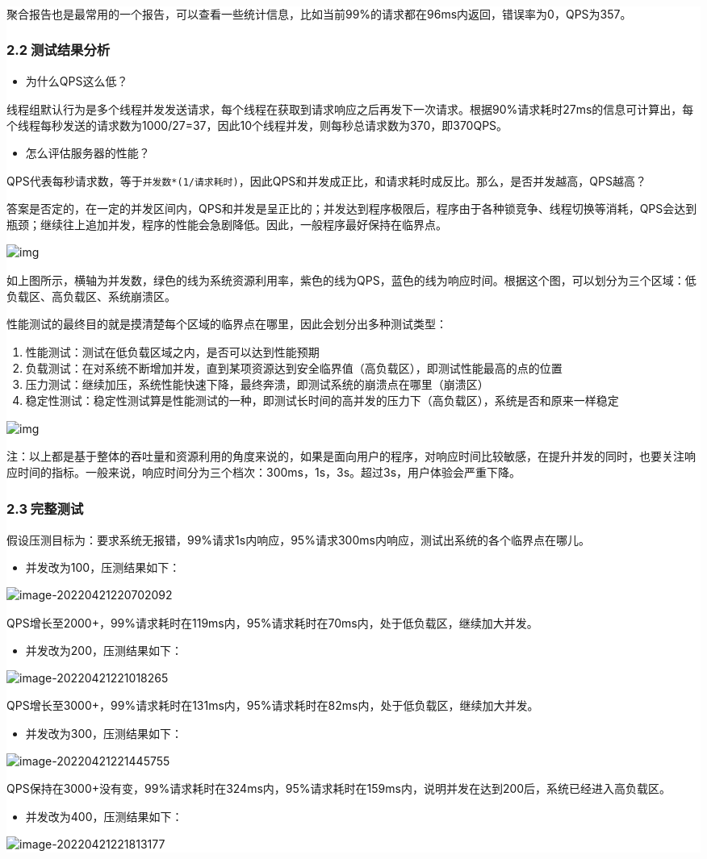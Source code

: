聚合报告也是最常用的一个报告，可以查看一些统计信息，比如当前99%的请求都在96ms内返回，错误率为0，QPS为357。

### 2.2 测试结果分析

- 为什么QPS这么低？

线程组默认行为是多个线程并发发送请求，每个线程在获取到请求响应之后再发下一次请求。根据90%请求耗时27ms的信息可计算出，每个线程每秒发送的请求数为1000/27=37，因此10个线程并发，则每秒总请求数为370，即370QPS。

- 怎么评估服务器的性能？

QPS代表每秒请求数，等于`并发数*(1/请求耗时)`，因此QPS和并发成正比，和请求耗时成反比。那么，是否并发越高，QPS越高？

答案是否定的，在一定的并发区间内，QPS和并发是呈正比的；并发达到程序极限后，程序由于各种锁竞争、线程切换等消耗，QPS会达到瓶颈；继续往上追加并发，程序的性能会急剧降低。因此，一般程序最好保持在临界点。

![img](http://rocks526.top/lzx/91b6a9d974feeacb6fe43a62bbf3a61a.png)

如上图所示，横轴为并发数，绿色的线为系统资源利用率，紫色的线为QPS，蓝色的线为响应时间。根据这个图，可以划分为三个区域：低负载区、高负载区、系统崩溃区。

性能测试的最终目的就是摸清楚每个区域的临界点在哪里，因此会划分出多种测试类型：

1. 性能测试：测试在低负载区域之内，是否可以达到性能预期
2. 负载测试：在对系统不断增加并发，直到某项资源达到安全临界值（高负载区），即测试性能最高的点的位置
3. 压力测试：继续加压，系统性能快速下降，最终奔溃，即测试系统的崩溃点在哪里（崩溃区）
4. 稳定性测试：稳定性测试算是性能测试的一种，即测试长时间的高并发的压力下（高负载区），系统是否和原来一样稳定

![img](http://rocks526.top/lzx/5586521-51d778d9754f53eb.png)

注：以上都是基于整体的吞吐量和资源利用的角度来说的，如果是面向用户的程序，对响应时间比较敏感，在提升并发的同时，也要关注响应时间的指标。一般来说，响应时间分为三个档次：300ms，1s，3s。超过3s，用户体验会严重下降。

### 2.3 完整测试

假设压测目标为：要求系统无报错，99%请求1s内响应，95%请求300ms内响应，测试出系统的各个临界点在哪儿。

- 并发改为100，压测结果如下：

![image-20220421220702092](http://rocks526.top/lzx/image-20220421220702092.png)

QPS增长至2000+，99%请求耗时在119ms内，95%请求耗时在70ms内，处于低负载区，继续加大并发。

- 并发改为200，压测结果如下：

![image-20220421221018265](http://rocks526.top/lzx/image-20220421221018265.png)

QPS增长至3000+，99%请求耗时在131ms内，95%请求耗时在82ms内，处于低负载区，继续加大并发。

- 并发改为300，压测结果如下：

![image-20220421221445755](http://rocks526.top/lzx/image-20220421221445755.png)

QPS保持在3000+没有变，99%请求耗时在324ms内，95%请求耗时在159ms内，说明并发在达到200后，系统已经进入高负载区。

- 并发改为400，压测结果如下：

![image-20220421221813177](http://rocks526.top/lzx/image-20220421221813177.png)
